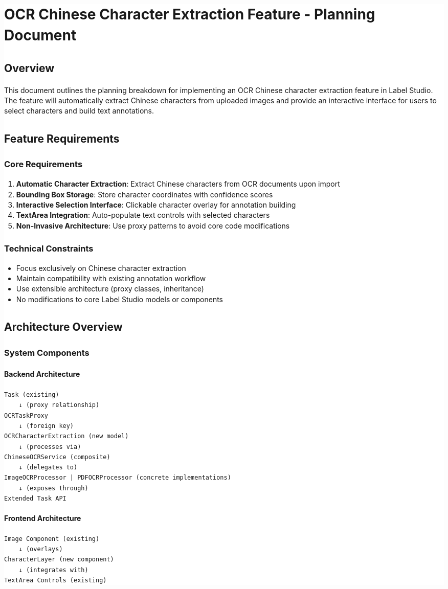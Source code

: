 # OCR Chinese Character Extraction Feature - Planning Document

## Overview

This document outlines the planning breakdown for implementing an OCR Chinese character extraction feature in Label Studio. The feature will automatically extract Chinese characters from uploaded images and provide an interactive interface for users to select characters and build text annotations.

## Feature Requirements

### Core Requirements
1. **Automatic Character Extraction**: Extract Chinese characters from OCR documents upon import
2. **Bounding Box Storage**: Store character coordinates with confidence scores
3. **Interactive Selection Interface**: Clickable character overlay for annotation building
4. **TextArea Integration**: Auto-populate text controls with selected characters
5. **Non-Invasive Architecture**: Use proxy patterns to avoid core code modifications

### Technical Constraints
- Focus exclusively on Chinese character extraction
- Maintain compatibility with existing annotation workflow
- Use extensible architecture (proxy classes, inheritance)
- No modifications to core Label Studio models or components

## Architecture Overview

### System Components

#### Backend Architecture
```
Task (existing) 
    ↓ (proxy relationship)
OCRTaskProxy
    ↓ (foreign key)
OCRCharacterExtraction (new model)
    ↓ (processes via)
ChineseOCRService (composite)
    ↓ (delegates to)
ImageOCRProcessor | PDFOCRProcessor (concrete implementations)
    ↓ (exposes through)
Extended Task API
```

#### Frontend Architecture
```
Image Component (existing)
    ↓ (overlays)
CharacterLayer (new component)
    ↓ (integrates with)
TextArea Controls (existing)
```
